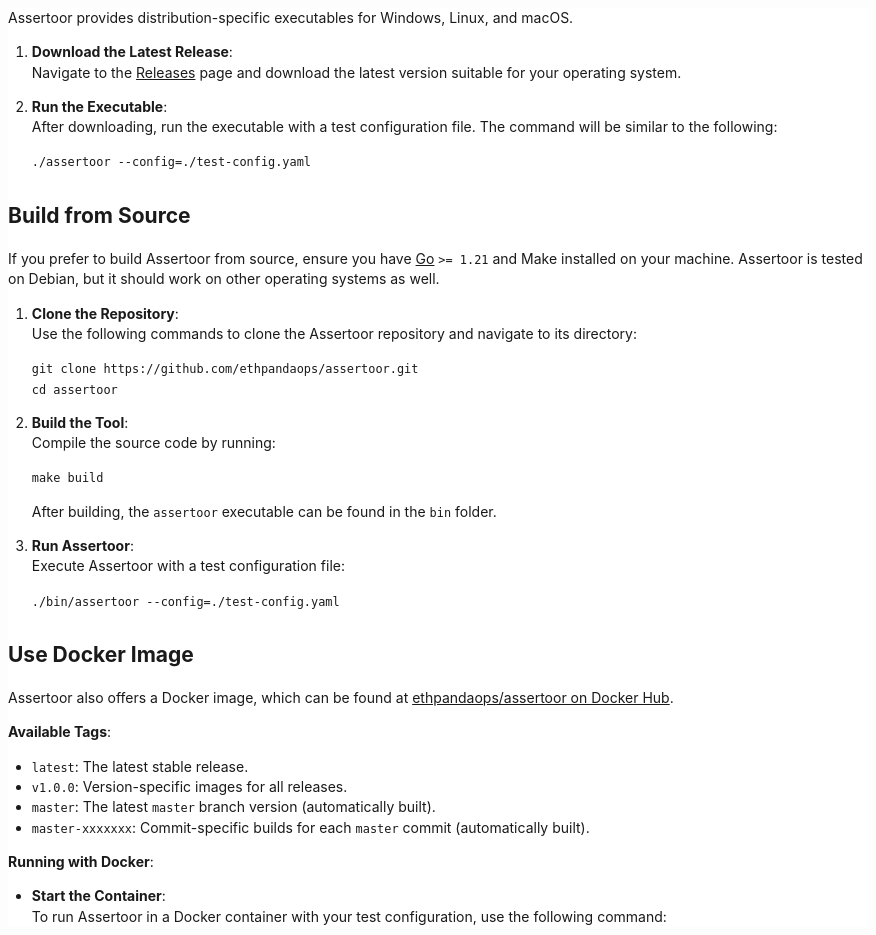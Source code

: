 Assertoor provides distribution-specific executables for Windows, Linux, and macOS.

1. **Download the Latest Release**:\
   Navigate to the [Releases](https://github.com/ethpandaops/assertoor/releases) page and download the latest version suitable for your operating system.

2. **Run the Executable**:\
   After downloading, run the executable with a test configuration file. The command will be similar to the following:
    ```
    ./assertoor --config=./test-config.yaml
    ```


## Build from Source

If you prefer to build Assertoor from source, ensure you have [Go](https://go.dev/) `>= 1.21` and Make installed on your machine. Assertoor is tested on Debian, but it should work on other operating systems as well.

1. **Clone the Repository**:\
	Use the following commands to clone the Assertoor repository and navigate to its directory:
    ```
    git clone https://github.com/ethpandaops/assertoor.git
    cd assertoor
    ```
2. **Build the Tool**:\
	Compile the source code by running:
	```
    make build
    ```
	After building, the `assertoor` executable can be found in the `bin` folder.

3. **Run Assertoor**:\
	Execute Assertoor with a test configuration file:

    ```
    ./bin/assertoor --config=./test-config.yaml
    ```

## Use Docker Image

Assertoor also offers a Docker image, which can be found at [ethpandaops/assertoor on Docker Hub](https://hub.docker.com/r/ethpandaops/assertoor).

**Available Tags**:

- `latest`: The latest stable release.
- `v1.0.0`: Version-specific images for all releases.
- `master`: The latest `master` branch version (automatically built).
- `master-xxxxxxx`: Commit-specific builds for each `master` commit (automatically built).

**Running with Docker**:

* **Start the Container**:\
To run Assertoor in a Docker container with your test configuration, use the following command:
